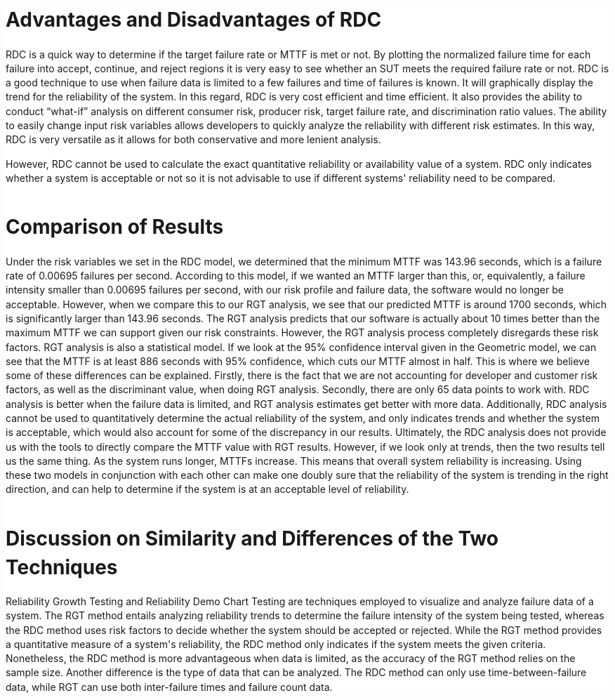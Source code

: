 # Advantages and Disadvantages of RDC

RDC is a quick way to determine if the target failure rate or MTTF is met or not. By plotting the normalized failure time for each failure into accept, continue, and reject regions it is very easy to see whether an SUT meets the required failure rate or not. RDC is a good technique to use when failure data is limited to a few failures and time of failures is known. It will graphically display the trend for the reliability of the system. In this regard, RDC is very cost efficient and time efficient. It also provides the ability to conduct “what-if” analysis on different consumer risk, producer risk, target failure rate, and discrimination ratio values. The ability to easily change input risk variables allows developers to quickly analyze the reliability with different risk estimates. In this way, RDC is very versatile as it allows for both conservative and more lenient analysis.

However, RDC cannot be used to calculate the exact quantitative reliability or availability value of a system. RDC only indicates whether a system is acceptable or not so it is not advisable to use if different systems' reliability need to be compared.

# Comparison of Results

Under the risk variables we set in the RDC model, we determined that the minimum MTTF was 143.96 seconds, which is a failure rate of 0.00695 failures per second. According to this model, if we wanted an MTTF larger than this, or, equivalently, a failure intensity smaller than 0.00695 failures per second, with our risk profile and failure data, the software would no longer be acceptable. However, when we compare this to our RGT analysis, we see that our predicted MTTF is around 1700 seconds, which is significantly larger than 143.96 seconds. The RGT analysis predicts that our software is actually about 10 times better than the maximum MTTF we can support given our risk constraints. However, the RGT analysis process completely disregards these risk factors. RGT analysis is also a statistical model. If we look at the 95% confidence interval given in the Geometric model, we can see that the MTTF is at least 886 seconds with 95% confidence, which cuts our MTTF almost in half. This is where we believe some of these differences can be explained. Firstly, there is the fact that we are not accounting for developer and customer risk factors, as well as the discriminant value, when doing RGT analysis. Secondly, there are only 65 data points to work with. RDC analysis is better when the failure data is limited, and RGT analysis estimates get better with more data. Additionally, RDC analysis cannot be used to quantitatively determine the actual reliability of the system, and only indicates trends and whether the system is acceptable, which would also account for some of the discrepancy in our results. Ultimately, the RDC analysis does not provide us with the tools to directly compare the MTTF value with RGT results. However, if we look only at trends, then the two results tell us the same thing. As the system runs longer, MTTFs increase. This means that overall system reliability is increasing. Using these two models in conjunction with each other can make one doubly sure that the reliability of the system is trending in the right direction, and can help to determine if the system is at an acceptable level of reliability.

# Discussion on Similarity and Differences of the Two Techniques

Reliability Growth Testing and Reliability Demo Chart Testing are techniques employed to visualize and analyze failure data of a system. The RGT method entails analyzing reliability trends to determine the failure intensity of the system being tested, whereas the RDC method uses risk factors to decide whether the system should be accepted or rejected. While the RGT method provides a quantitative measure of a system's reliability, the RDC method only indicates if the system meets the given criteria. Nonetheless, the RDC method is more advantageous when data is limited, as the accuracy of the RGT method relies on the sample size. Another difference is the type of data that can be analyzed. The RDC method can only use time-between-failure data, while RGT can use both inter-failure times and failure count data.
